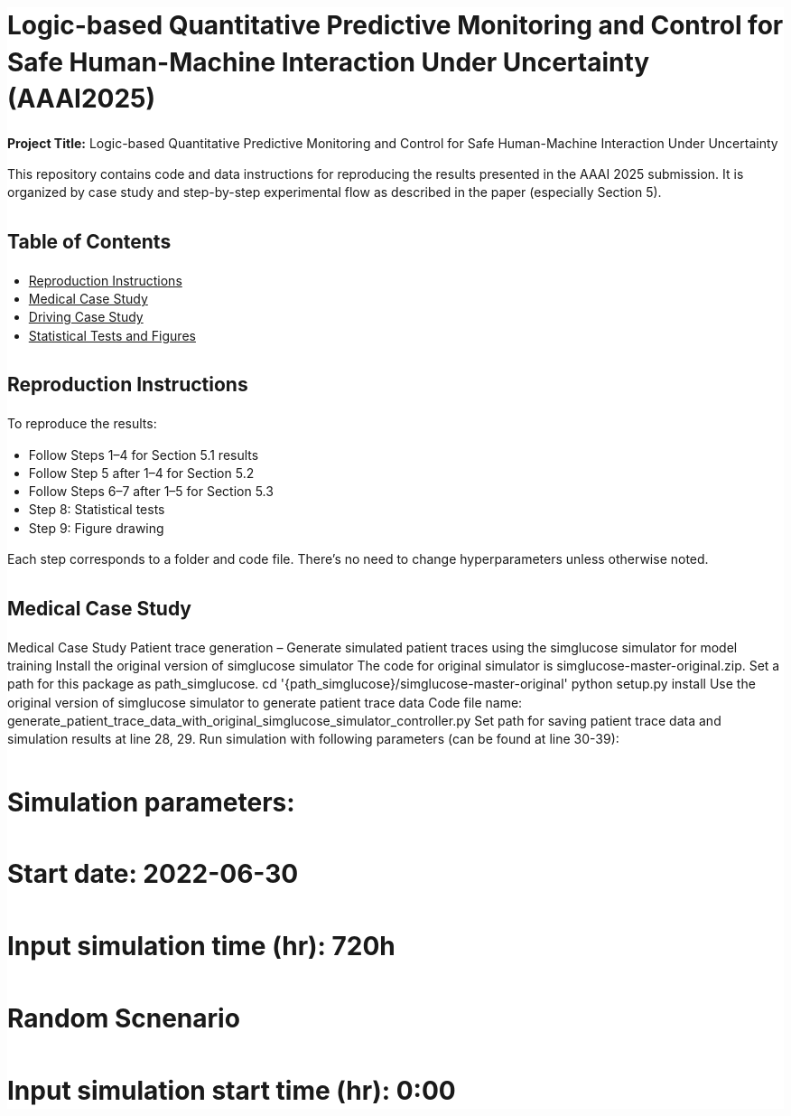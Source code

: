 # Logic-based Quantitative Predictive Monitoring and Control for Safe Human-Machine Interaction Under Uncertainty (AAAI2025)

**Project Title:** Logic-based Quantitative Predictive Monitoring and Control for Safe Human-Machine Interaction Under Uncertainty

This repository contains code and data instructions for reproducing the results presented in the AAAI 2025 submission.
It is organized by case study and step-by-step experimental flow as described in the paper (especially Section 5).

## Table of Contents

- [Reproduction Instructions](#reproduction-instructions)
- [Medical Case Study](#medical-case-study)
- [Driving Case Study](#driving-case-study)
- [Statistical Tests and Figures](#statistical-tests-and-figures)

## Reproduction Instructions


To reproduce the results:

- Follow Steps 1–4 for Section 5.1 results
- Follow Step 5 after 1–4 for Section 5.2
- Follow Steps 6–7 after 1–5 for Section 5.3
- Step 8: Statistical tests
- Step 9: Figure drawing

Each step corresponds to a folder and code file.
There’s no need to change hyperparameters unless otherwise noted.


## Medical Case Study

Medical Case Study
Patient trace generation – Generate simulated patient traces using the simglucose simulator for model training
Install the original version of simglucose simulator
The code for original simulator is simglucose-master-original.zip. Set a path for this package as path\_simglucose.
cd '{path\_simglucose}/simglucose-master-original'
python setup.py install
Use the original version of simglucose simulator to generate patient trace data
Code file name:
generate\_patient\_trace\_data\_with\_original\_simglucose\_simulator\_controller.py
Set path for saving patient trace data and simulation results at line 28, 29.
Run simulation with following parameters (can be found at line 30-39):
# Simulation parameters:
# Start date: 2022-06-30
# Input simulation time (hr): 720h
# Random Scnenario
# Input simulation start time (hr): 0:00